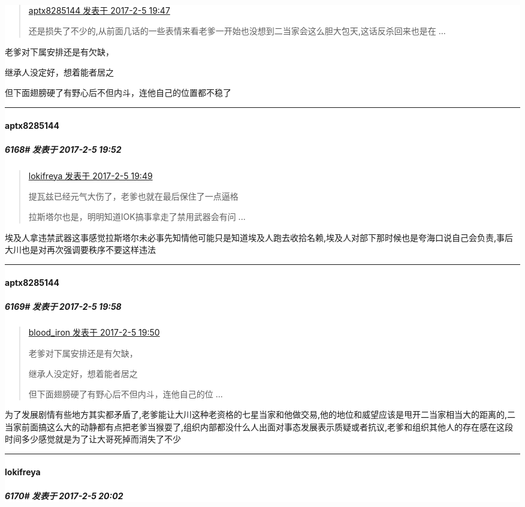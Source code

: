 

<blockquote><a href="httphttps://bbs.saraba1st.com/2b/forum.php?mod=redirect&amp;goto=findpost&amp;pid=35117427&amp;ptid=1336845" target="_blank">aptx8285144 发表于 2017-2-5 19:47</a>

还是损失了不少的,从前面几话的一些表情来看老爹一开始也没想到二当家会这么胆大包天,这话反杀回来也是在 ...</blockquote>
老爹对下属安排还是有欠缺，

继承人没定好，想着能者居之

但下面翅膀硬了有野心后不但内斗，连他自己的位置都不稳了







-----

####  aptx8285144  
##### 6168#       发表于 2017-2-5 19:52



<blockquote><a href="httphttps://bbs.saraba1st.com/2b/forum.php?mod=redirect&amp;goto=findpost&amp;pid=35117450&amp;ptid=1336845" target="_blank">lokifreya 发表于 2017-2-5 19:49</a>

提瓦兹已经元气大伤了，老爹也就在最后保住了一点逼格

拉斯塔尔也是，明明知道IOK搞事拿走了禁用武器会有问 ...</blockquote>
埃及人拿违禁武器这事感觉拉斯塔尔未必事先知情他可能只是知道埃及人跑去收拾名赖,埃及人对部下那时候也是夸海口说自己会负责,事后大川也是对再次强调要秩序不要这样违法







-----

####  aptx8285144  
##### 6169#       发表于 2017-2-5 19:58



<blockquote><a href="httphttps://bbs.saraba1st.com/2b/forum.php?mod=redirect&amp;goto=findpost&amp;pid=35117463&amp;ptid=1336845" target="_blank">blood_iron 发表于 2017-2-5 19:50</a>

老爹对下属安排还是有欠缺，

继承人没定好，想着能者居之

但下面翅膀硬了有野心后不但内斗，连他自己的位 ...</blockquote>
为了发展剧情有些地方其实都矛盾了,老爹能让大川这种老资格的七星当家和他做交易,他的地位和威望应该是甩开二当家相当大的距离的,二当家前面搞这么大的动静都有点把老爹当猴耍了,组织内部都没什么人出面对事态发展表示质疑或者抗议,老爹和组织其他人的存在感在这段时间多少感觉就是为了让大哥死掉而消失了不少







-----

####  lokifreya  
##### 6170#       发表于 2017-2-5 20:02
